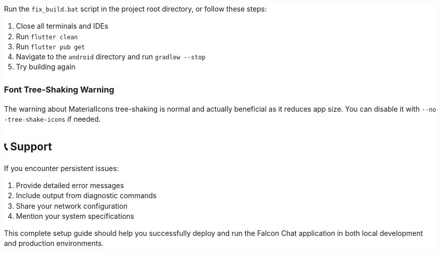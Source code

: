 Run the `fix_build.bat` script in the project root directory, or follow these steps:

1. Close all terminals and IDEs
2. Run `flutter clean`
3. Run `flutter pub get`
4. Navigate to the `android` directory and run `gradlew --stop`
5. Try building again

### Font Tree-Shaking Warning

The warning about MaterialIcons tree-shaking is normal and actually beneficial as it reduces app size. You can disable it with `--no-tree-shake-icons` if needed.

## 📞 Support

If you encounter persistent issues:

1. Provide detailed error messages
2. Include output from diagnostic commands
3. Share your network configuration
4. Mention your system specifications

This complete setup guide should help you successfully deploy and run the Falcon Chat application in both local development and production environments.